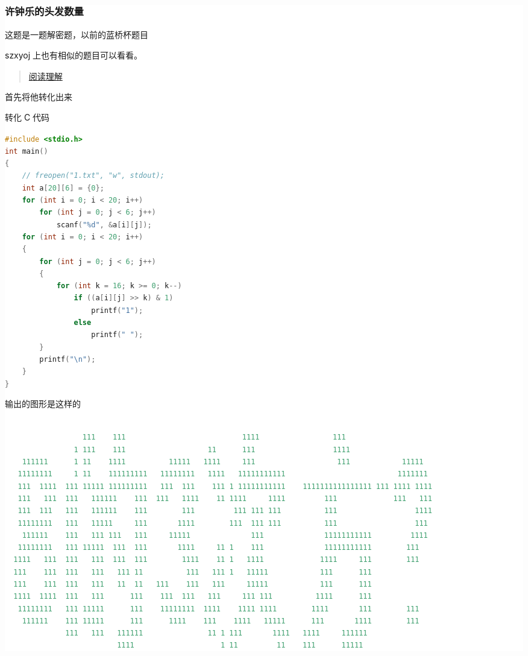 ### 许钟乐的头发数量

这题是一题解密题，以前的蓝桥杯题目

szxyoj 上也有相似的题目可以看看。

> [阅读理解](http://szxyoj.cn/problem/10018)

首先将他转化出来

转化 C 代码

```cpp
#include <stdio.h>
int main()
{
    // freopen("1.txt", "w", stdout);
    int a[20][6] = {0};
    for (int i = 0; i < 20; i++)
        for (int j = 0; j < 6; j++)
            scanf("%d", &a[i][j]);
    for (int i = 0; i < 20; i++)
    {
        for (int j = 0; j < 6; j++)
        {
            for (int k = 16; k >= 0; k--)
                if ((a[i][j] >> k) & 1)
                    printf("1");
                else
                    printf(" ");
        }
        printf("\n");
    }
}
```

输出的图形是这样的

```cpp

                  111    111                           1111                 111
                1 111    111                   11      111                  1111
    111111      1 11    1111          11111   1111     111                   111            11111
   11111111     1 11    111111111   11111111   1111   11111111111                          1111111
   111  1111  111 11111 111111111   111  111    111 1 11111111111    1111111111111111 111 1111 1111
   111   111  111   111111    111  111   1111    11 1111     1111         111             111   111
   111  111   111   111111    111        111         111 111 111          111                  1111
   11111111   111   11111     111       1111        111  111 111          111                  111
    111111    111   111 111   111     11111              111              11111111111         1111
   11111111   111 11111  111  111       1111     11 1    111              11111111111        111
  1111   111  111   111  111  111        1111    11 1   1111             1111     111        111
  111    111  111   111   111 11          111   111 1   11111            111      111
  111    111  111   111   11  11   111    111   111     11111            111      111
  1111  1111  111   111      111    111  111   111     111 111          1111      111
   11111111   111 11111      111    11111111  1111    1111 1111        1111       111        111
    111111    111 11111      111      1111    111    1111   11111      111       1111        111
              111   111   111111               11 1 111       1111   1111     111111
                          1111                    1 11         11    111      11111


```
